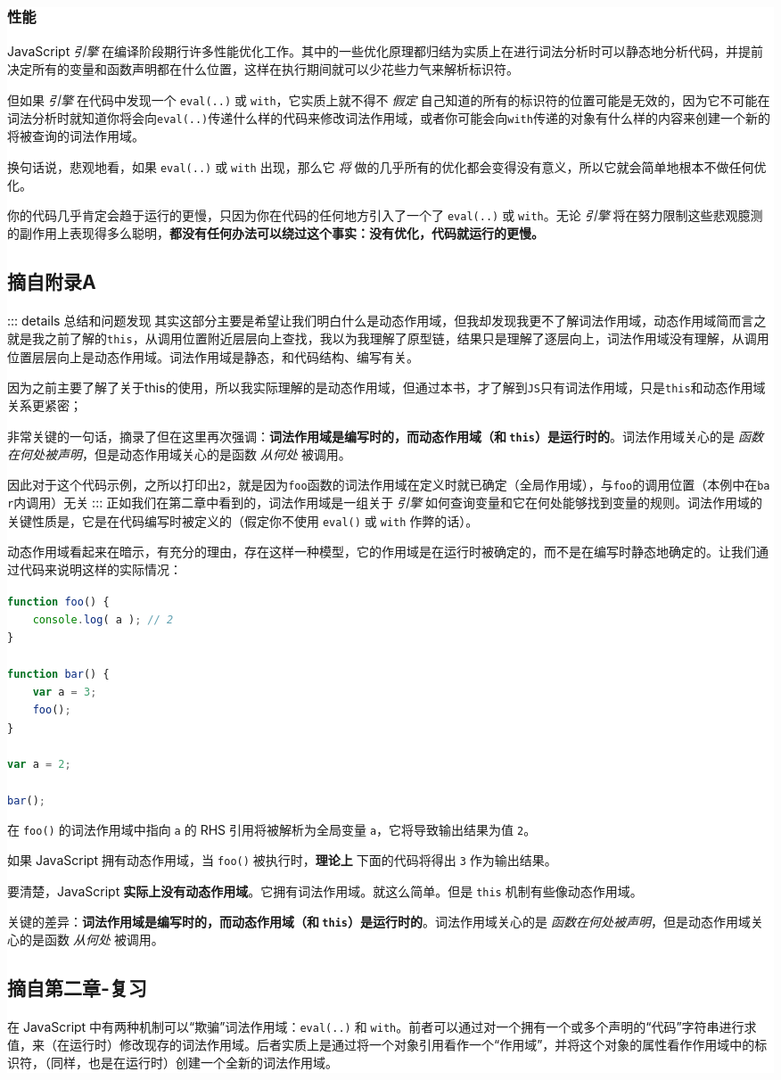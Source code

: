 ### 性能
JavaScript *引擎* 在编译阶段期行许多性能优化工作。其中的一些优化原理都归结为实质上在进行词法分析时可以静态地分析代码，并提前决定所有的变量和函数声明都在什么位置，这样在执行期间就可以少花些力气来解析标识符。

但如果 *引擎* 在代码中发现一个 `eval(..)` 或 `with`，它实质上就不得不 *假定* 自己知道的所有的标识符的位置可能是无效的，因为它不可能在词法分析时就知道你将会向`eval(..)`传递什么样的代码来修改词法作用域，或者你可能会向`with`传递的对象有什么样的内容来创建一个新的将被查询的词法作用域。

换句话说，悲观地看，如果 `eval(..)` 或 `with` 出现，那么它 *将* 做的几乎所有的优化都会变得没有意义，所以它就会简单地根本不做任何优化。

你的代码几乎肯定会趋于运行的更慢，只因为你在代码的任何地方引入了一个了 `eval(..)` 或 `with`。无论 *引擎* 将在努力限制这些悲观臆测的副作用上表现得多么聪明，**都没有任何办法可以绕过这个事实：没有优化，代码就运行的更慢。**

## 摘自附录A
::: details 总结和问题发现
其实这部分主要是希望让我们明白什么是动态作用域，但我却发现我更不了解词法作用域，动态作用域简而言之就是我之前了解的`this`，从调用位置附近层层向上查找，我以为我理解了原型链，结果只是理解了逐层向上，词法作用域没有理解，从调用位置层层向上是动态作用域。词法作用域是静态，和代码结构、编写有关。

因为之前主要了解了关于this的使用，所以我实际理解的是动态作用域，但通过本书，才了解到`JS`只有词法作用域，只是`this`和动态作用域关系更紧密；

非常关键的一句话，摘录了但在这里再次强调：**词法作用域是编写时的，而动态作用域（和 `this`）是运行时的**。词法作用域关心的是 *函数在何处被声明*，但是动态作用域关心的是函数 *从何处* 被调用。

因此对于这个代码示例，之所以打印出`2`，就是因为`foo`函数的词法作用域在定义时就已确定（全局作用域），与`foo`的调用位置（本例中在`bar`内调用）无关
:::
正如我们在第二章中看到的，词法作用域是一组关于 *引擎* 如何查询变量和它在何处能够找到变量的规则。词法作用域的关键性质是，它是在代码编写时被定义的（假定你不使用 `eval()` 或 `with` 作弊的话）。

动态作用域看起来在暗示，有充分的理由，存在这样一种模型，它的作用域是在运行时被确定的，而不是在编写时静态地确定的。让我们通过代码来说明这样的实际情况：

```js
function foo() {
    console.log( a ); // 2
}

function bar() {
    var a = 3;
    foo();
}

var a = 2;

bar();
```

在 `foo()` 的词法作用域中指向 `a` 的 RHS 引用将被解析为全局变量 `a`，它将导致输出结果为值 `2`。

如果 JavaScript 拥有动态作用域，当 `foo()` 被执行时，**理论上** 下面的代码将得出 `3` 作为输出结果。

要清楚，JavaScript **实际上没有动态作用域**。它拥有词法作用域。就这么简单。但是 `this` 机制有些像动态作用域。

关键的差异：**词法作用域是编写时的，而动态作用域（和 `this`）是运行时的**。词法作用域关心的是 *函数在何处被声明*，但是动态作用域关心的是函数 *从何处* 被调用。

## 摘自第二章-复习
在 JavaScript 中有两种机制可以“欺骗”词法作用域：`eval(..)` 和 `with`。前者可以通过对一个拥有一个或多个声明的“代码”字符串进行求值，来（在运行时）修改现存的词法作用域。后者实质上是通过将一个对象引用看作一个“作用域”，并将这个对象的属性看作作用域中的标识符，（同样，也是在运行时）创建一个全新的词法作用域。
